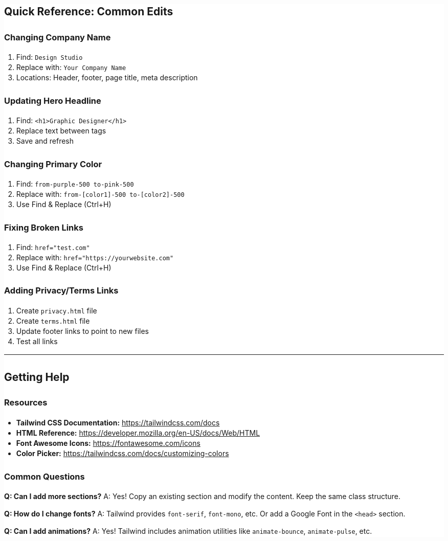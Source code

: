 
## Quick Reference: Common Edits

### Changing Company Name
1. Find: `Design Studio`
2. Replace with: `Your Company Name`
3. Locations: Header, footer, page title, meta description

### Updating Hero Headline
1. Find: `<h1>Graphic Designer</h1>`
2. Replace text between tags
3. Save and refresh

### Changing Primary Color
1. Find: `from-purple-500 to-pink-500`
2. Replace with: `from-[color1]-500 to-[color2]-500`
3. Use Find & Replace (Ctrl+H)

### Fixing Broken Links
1. Find: `href="test.com"`
2. Replace with: `href="https://yourwebsite.com"`
3. Use Find & Replace (Ctrl+H)

### Adding Privacy/Terms Links
1. Create `privacy.html` file
2. Create `terms.html` file
3. Update footer links to point to new files
4. Test all links

---

## Getting Help

### Resources

- **Tailwind CSS Documentation:** https://tailwindcss.com/docs
- **HTML Reference:** https://developer.mozilla.org/en-US/docs/Web/HTML
- **Font Awesome Icons:** https://fontawesome.com/icons
- **Color Picker:** https://tailwindcss.com/docs/customizing-colors

### Common Questions

**Q: Can I add more sections?**
A: Yes! Copy an existing section and modify the content. Keep the same class structure.

**Q: How do I change fonts?**
A: Tailwind provides `font-serif`, `font-mono`, etc. Or add a Google Font in the `<head>` section.

**Q: Can I add animations?**
A: Yes! Tailwind includes animation utilities like `animate-bounce`, `animate-pulse`, etc.
